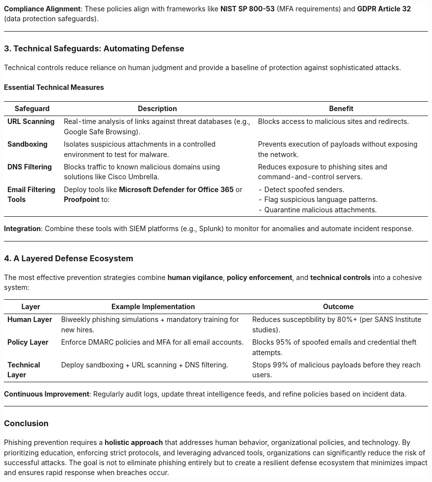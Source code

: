 **Compliance Alignment**: These policies align with frameworks like **NIST SP 800-53** (MFA requirements) and **GDPR Article 32** (data protection safeguards).  

---

### **3. Technical Safeguards: Automating Defense**  
Technical controls reduce reliance on human judgment and provide a baseline of protection against sophisticated attacks.  

#### **Essential Technical Measures**  
| **Safeguard**               | **Description**                                                                 | **Benefit**                                                                 |  
|-----------------------------|---------------------------------------------------------------------------------|-----------------------------------------------------------------------------|  
| **URL Scanning**            | Real-time analysis of links against threat databases (e.g., Google Safe Browsing). | Blocks access to malicious sites and redirects.                              |  
| **Sandboxing**              | Isolates suspicious attachments in a controlled environment to test for malware. | Prevents execution of payloads without exposing the network.                 |  
| **DNS Filtering**           | Blocks traffic to known malicious domains using solutions like Cisco Umbrella.   | Reduces exposure to phishing sites and command-and-control servers.           |  
| **Email Filtering Tools**   | Deploy tools like **Microsoft Defender for Office 365** or **Proofpoint** to:    | - Detect spoofed senders. <br> - Flag suspicious language patterns. <br> - Quarantine malicious attachments. |  

**Integration**: Combine these tools with SIEM platforms (e.g., Splunk) to monitor for anomalies and automate incident response.  

---

### **4. A Layered Defense Ecosystem**  
The most effective prevention strategies combine **human vigilance**, **policy enforcement**, and **technical controls** into a cohesive system:  

| **Layer**               | **Example Implementation**                                                                 | **Outcome**                                                                 |  
|-------------------------|-------------------------------------------------------------------------------------------|-----------------------------------------------------------------------------|  
| **Human Layer**         | Biweekly phishing simulations + mandatory training for new hires.                          | Reduces susceptibility by 80%+ (per SANS Institute studies).                |  
| **Policy Layer**        | Enforce DMARC policies and MFA for all email accounts.                                      | Blocks 95% of spoofed emails and credential theft attempts.                  |  
| **Technical Layer**     | Deploy sandboxing + URL scanning + DNS filtering.                                          | Stops 99% of malicious payloads before they reach users.                      |  

**Continuous Improvement**: Regularly audit logs, update threat intelligence feeds, and refine policies based on incident data.  

---

### **Conclusion**  
Phishing prevention requires a **holistic approach** that addresses human behavior, organizational policies, and technology. By prioritizing education, enforcing strict protocols, and leveraging advanced tools, organizations can significantly reduce the risk of successful attacks. The goal is not to eliminate phishing entirely but to create a resilient defense ecosystem that minimizes impact and ensures rapid response when breaches occur.